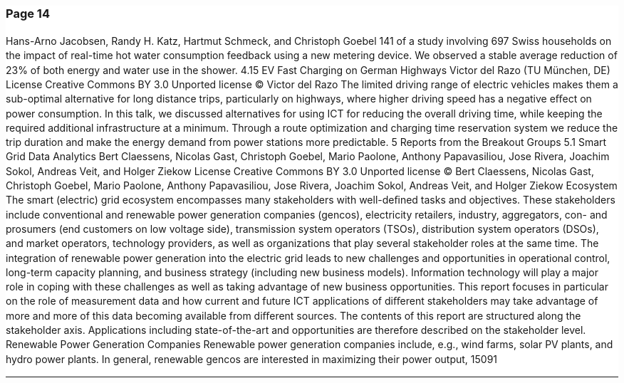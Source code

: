 

### Page 14

Hans-Arno Jacobsen, Randy H. Katz, Hartmut Schmeck, and Christoph Goebel
141
of a study involving 697 Swiss households on the impact of real-time hot water consumption
feedback using a new metering device. We observed a stable average reduction of 23% of
both energy and water use in the shower.
4.15
EV Fast Charging on German Highways
Victor del Razo (TU München, DE)
License
Creative Commons BY 3.0 Unported license
© Victor del Razo
The limited driving range of electric vehicles makes them a sub-optimal alternative for long
distance trips, particularly on highways, where higher driving speed has a negative eﬀect
on power consumption. In this talk, we discussed alternatives for using ICT for reducing
the overall driving time, while keeping the required additional infrastructure at a minimum.
Through a route optimization and charging time reservation system we reduce the trip
duration and make the energy demand from power stations more predictable.
5
Reports from the Breakout Groups
5.1
Smart Grid Data Analytics
Bert Claessens, Nicolas Gast, Christoph Goebel, Mario Paolone, Anthony Papavasiliou, Jose
Rivera, Joachim Sokol, Andreas Veit, and Holger Ziekow
License
Creative Commons BY 3.0 Unported license
© Bert Claessens, Nicolas Gast, Christoph Goebel, Mario Paolone, Anthony Papavasiliou, Jose
Rivera, Joachim Sokol, Andreas Veit, and Holger Ziekow
Ecosystem
The smart (electric) grid ecosystem encompasses many stakeholders with well-deﬁned tasks
and objectives. These stakeholders include conventional and renewable power generation
companies (gencos), electricity retailers, industry, aggregators, con- and prosumers (end
customers on low voltage side), transmission system operators (TSOs), distribution system
operators (DSOs), and market operators, technology providers, as well as organizations
that play several stakeholder roles at the same time. The integration of renewable power
generation into the electric grid leads to new challenges and opportunities in operational
control, long-term capacity planning, and business strategy (including new business models).
Information technology will play a major role in coping with these challenges as well as
taking advantage of new business opportunities. This report focuses in particular on the role
of measurement data and how current and future ICT applications of diﬀerent stakeholders
may take advantage of more and more of this data becoming available from diﬀerent sources.
The contents of this report are structured along the stakeholder axis. Applications including
state-of-the-art and opportunities are therefore described on the stakeholder level.
Renewable Power Generation Companies
Renewable power generation companies include, e.g., wind farms, solar PV plants, and hydro
power plants. In general, renewable gencos are interested in maximizing their power output,
15091

---

